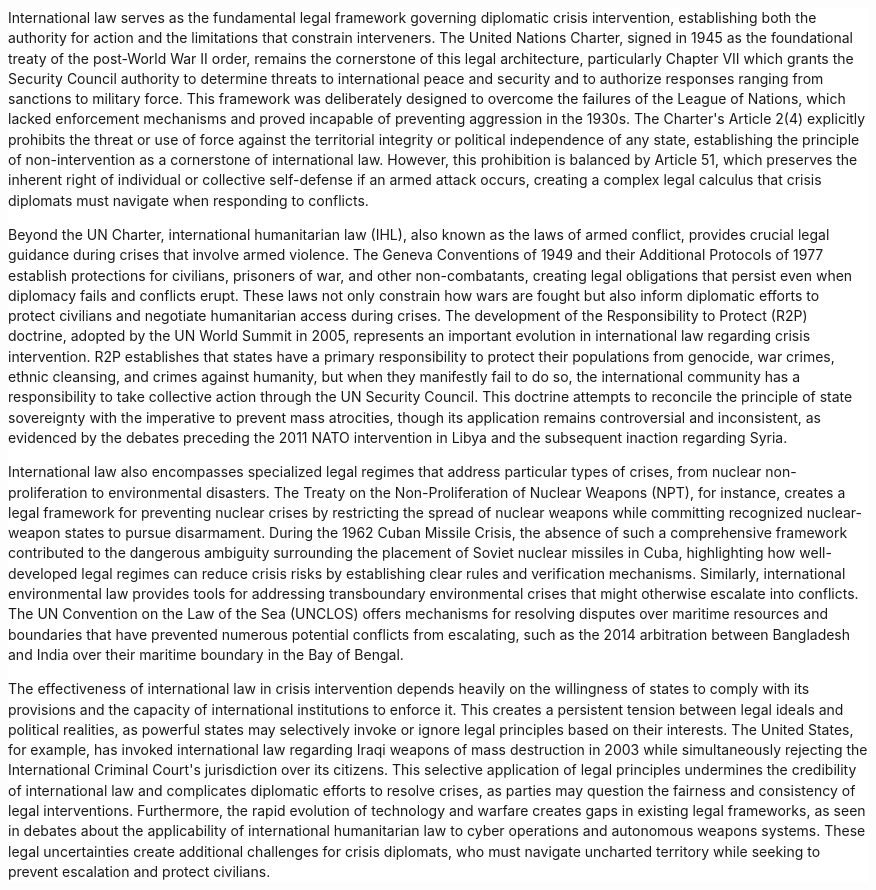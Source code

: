 International law serves as the fundamental legal framework governing diplomatic crisis intervention, establishing both the authority for action and the limitations that constrain interveners. The United Nations Charter, signed in 1945 as the foundational treaty of the post-World War II order, remains the cornerstone of this legal architecture, particularly Chapter VII which grants the Security Council authority to determine threats to international peace and security and to authorize responses ranging from sanctions to military force. This framework was deliberately designed to overcome the failures of the League of Nations, which lacked enforcement mechanisms and proved incapable of preventing aggression in the 1930s. The Charter's Article 2(4) explicitly prohibits the threat or use of force against the territorial integrity or political independence of any state, establishing the principle of non-intervention as a cornerstone of international law. However, this prohibition is balanced by Article 51, which preserves the inherent right of individual or collective self-defense if an armed attack occurs, creating a complex legal calculus that crisis diplomats must navigate when responding to conflicts.

Beyond the UN Charter, international humanitarian law (IHL), also known as the laws of armed conflict, provides crucial legal guidance during crises that involve armed violence. The Geneva Conventions of 1949 and their Additional Protocols of 1977 establish protections for civilians, prisoners of war, and other non-combatants, creating legal obligations that persist even when diplomacy fails and conflicts erupt. These laws not only constrain how wars are fought but also inform diplomatic efforts to protect civilians and negotiate humanitarian access during crises. The development of the Responsibility to Protect (R2P) doctrine, adopted by the UN World Summit in 2005, represents an important evolution in international law regarding crisis intervention. R2P establishes that states have a primary responsibility to protect their populations from genocide, war crimes, ethnic cleansing, and crimes against humanity, but when they manifestly fail to do so, the international community has a responsibility to take collective action through the UN Security Council. This doctrine attempts to reconcile the principle of state sovereignty with the imperative to prevent mass atrocities, though its application remains controversial and inconsistent, as evidenced by the debates preceding the 2011 NATO intervention in Libya and the subsequent inaction regarding Syria.

International law also encompasses specialized legal regimes that address particular types of crises, from nuclear non-proliferation to environmental disasters. The Treaty on the Non-Proliferation of Nuclear Weapons (NPT), for instance, creates a legal framework for preventing nuclear crises by restricting the spread of nuclear weapons while committing recognized nuclear-weapon states to pursue disarmament. During the 1962 Cuban Missile Crisis, the absence of such a comprehensive framework contributed to the dangerous ambiguity surrounding the placement of Soviet nuclear missiles in Cuba, highlighting how well-developed legal regimes can reduce crisis risks by establishing clear rules and verification mechanisms. Similarly, international environmental law provides tools for addressing transboundary environmental crises that might otherwise escalate into conflicts. The UN Convention on the Law of the Sea (UNCLOS) offers mechanisms for resolving disputes over maritime resources and boundaries that have prevented numerous potential conflicts from escalating, such as the 2014 arbitration between Bangladesh and India over their maritime boundary in the Bay of Bengal.

The effectiveness of international law in crisis intervention depends heavily on the willingness of states to comply with its provisions and the capacity of international institutions to enforce it. This creates a persistent tension between legal ideals and political realities, as powerful states may selectively invoke or ignore legal principles based on their interests. The United States, for example, has invoked international law regarding Iraqi weapons of mass destruction in 2003 while simultaneously rejecting the International Criminal Court's jurisdiction over its citizens. This selective application of legal principles undermines the credibility of international law and complicates diplomatic efforts to resolve crises, as parties may question the fairness and consistency of legal interventions. Furthermore, the rapid evolution of technology and warfare creates gaps in existing legal frameworks, as seen in debates about the applicability of international humanitarian law to cyber operations and autonomous weapons systems. These legal uncertainties create additional challenges for crisis diplomats, who must navigate uncharted territory while seeking to prevent escalation and protect civilians.
